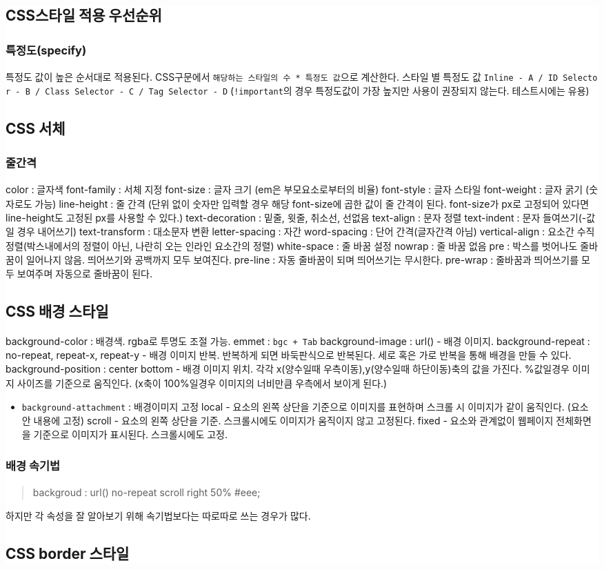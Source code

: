 
## CSS스타일 적용 우선순위
### 특정도(specify)
특정도 값이 높은 순서대로 적용된다. CSS구문에서 `해당하는 스타일의 수 * 특정도 값`으로 계산한다. 
스타일 별 특정도 값
`Inline - A / ID Selector - B / Class Selector - C / Tag Selector - D`
(`!important`의 경우 특정도값이 가장 높지만 사용이 권장되지 않는다. 테스트시에는 유용)

## CSS 서체

### 줄간격
color : 글자색
font-family : 서체 지정
font-size : 글자 크기 (em은 부모요소로부터의 비율)
font-style : 글자 스타일 
font-weight : 글자 굵기 (숫자로도 가능)
line-height : 줄 간격 (단위 없이 숫자만 입력할 경우 해당 font-size에 곱한 값이 줄 간격이 된다. font-size가 px로 고정되어 있다면 line-height도 고정된 px를 사용할 수 있다.)
text-decoration : 밑줄, 윗줄, 취소선, 선없음
text-align : 문자 정렬 
text-indent : 문자 들여쓰기(-값일 경우 내어쓰기)
text-transform : 대소문자 변환
letter-spacing : 자간
word-spacing : 단어 간격(글자간격 아님)
vertical-align : 요소간 수직 정렬(박스내에서의 정렬이 아닌, 나란히 오는 인라인 요소간의 정렬)
white-space : 줄 바꿈 설정 
 nowrap : 줄 바꿈 없음
 pre : 박스를 벗어나도 줄바꿈이 일어나지 않음. 띄어쓰기와 공백까지 모두 보여진다.
 pre-line : 자동 줄바꿈이 되며 띄어쓰기는 무시한다. 
 pre-wrap : 줄바꿈과 띄어쓰기를 모두 보여주며 자동으로 줄바꿈이 된다.
 
## CSS 배경 스타일
 
background-color : 배경색. rgba로 투명도 조절 가능.  emmet : `bgc + Tab`
background-image : url() - 배경 이미지.
background-repeat : no-repeat, repeat-x, repeat-y - 배경 이미지 반복. 반복하게 되면 바둑판식으로 반복된다. 세로 혹은 가로 반복을 통해 배경을 만들 수 있다.
background-position : center bottom - 배경 이미지 위치. 각각 x(양수일때 우측이동),y(양수일때 하단이동)축의 값을 가진다. %값일경우 이미지 사이즈를 기준으로 움직인다. (x축이 100%일경우 이미지의 너비만큼 우측에서 보이게 된다.) 
* `background-attachment` : 배경이미지 고정
local - 요소의 왼쪽 상단을 기준으로 이미지를 표현하며 스크롤 시 이미지가 같이 움직인다. (요소 안 내용에 고정)
scroll - 요소의 왼쪽 상단을 기준. 스크롤시에도 이미지가 움직이지 않고 고정된다. 
fixed - 요소와 관계없이 웹페이지 전체화면을 기준으로 이미지가 표시된다. 스크롤시에도 고정. 
### 배경 속기법
> backgroud : url() no-repeat scroll right 50% #eee;

하지만 각 속성을 잘 알아보기 위해 속기법보다는 따로따로 쓰는 경우가 많다.

## CSS border 스타일

